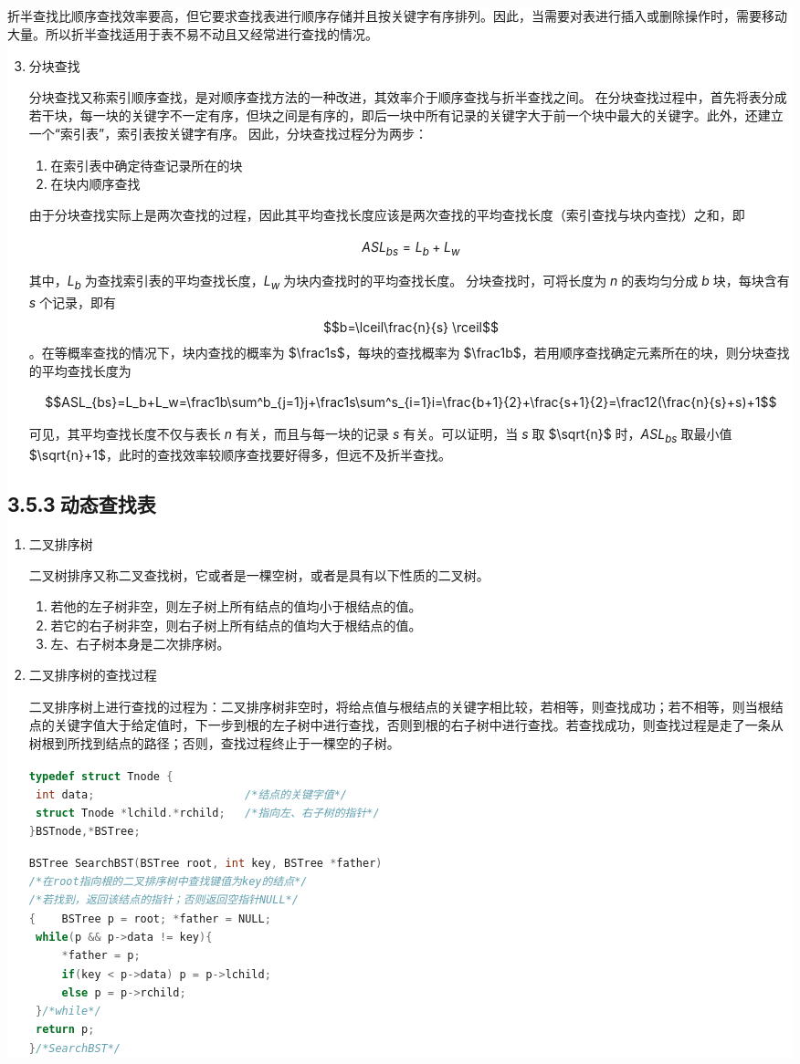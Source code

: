    折半查找比顺序查找效率要高，但它要求查找表进行顺序存储并且按关键字有序排列。因此，当需要对表进行插入或删除操作时，需要移动大量。所以折半查找适用于表不易不动且又经常进行查找的情况。

3. 分块查找

   分块查找又称索引顺序查找，是对顺序查找方法的一种改进，其效率介于顺序查找与折半查找之间。
   在分块查找过程中，首先将表分成若干块，每一块的关键字不一定有序，但块之间是有序的，即后一块中所有记录的关键字大于前一个块中最大的关键字。此外，还建立一个“索引表”，索引表按关键字有序。
   因此，分块查找过程分为两步：

   1. 在索引表中确定待查记录所在的块
   2. 在块内顺序查找

   由于分块查找实际上是两次查找的过程，因此其平均查找长度应该是两次查找的平均查找长度（索引查找与块内查找）之和，即

   $$ASL_{bs}=L_b+L_w$$

   其中，$L_b$ 为查找索引表的平均查找长度，$L_w$ 为块内查找时的平均查找长度。
   分块查找时，可将长度为 $n$ 的表均匀分成 $b$ 块，每块含有 $s$ 个记录，即有$$b=\lceil\frac{n}{s} \rceil$$。在等概率查找的情况下，块内查找的概率为 $\frac1s$，每块的查找概率为 $\frac1b$，若用顺序查找确定元素所在的块，则分块查找的平均查找长度为

   $$ASL_{bs}=L_b+L_w=\frac1b\sum^b_{j=1}j+\frac1s\sum^s_{i=1}i=\frac{b+1}{2}+\frac{s+1}{2}=\frac12(\frac{n}{s}+s)+1$$

   可见，其平均查找长度不仅与表长 $n$ 有关，而且与每一块的记录 $s$ 有关。可以证明，当 $s$ 取 $\sqrt{n}$ 时，$ASL_{bs}$ 取最小值 $\sqrt{n}+1$，此时的查找效率较顺序查找要好得多，但远不及折半查找。

## 3.5.3 动态查找表

1. 二叉排序树

   二叉树排序又称二叉查找树，它或者是一棵空树，或者是具有以下性质的二叉树。

   1. 若他的左子树非空，则左子树上所有结点的值均小于根结点的值。
   2. 若它的右子树非空，则右子树上所有结点的值均大于根结点的值。
   3. 左、右子树本身是二次排序树。

2. 二叉排序树的查找过程

   二叉排序树上进行查找的过程为：二叉排序树非空时，将给点值与根结点的关键字相比较，若相等，则查找成功；若不相等，则当根结点的关键字值大于给定值时，下一步到根的左子树中进行查找，否则到根的右子树中进行查找。若查找成功，则查找过程是走了一条从树根到所找到结点的路径；否则，查找过程终止于一棵空的子树。

   ```c
   typedef struct Tnode {
   	int data;						/*结点的关键字值*/
   	struct Tnode *lchild.*rchild;	/*指向左、右子树的指针*/
   }BSTnode,*BSTree;
   ```

   ```c
   BSTree SearchBST(BSTree root, int key, BSTree *father)
   /*在root指向根的二叉排序树中查找键值为key的结点*/
   /*若找到，返回该结点的指针；否则返回空指针NULL*/
   {	BSTree p = root; *father = NULL;
   	while(p && p->data != key){
   		*father = p;
   		if(key < p->data) p = p->lchild;
   		else p = p->rchild;
   	}/*while*/
   	return p;
   }/*SearchBST*/
   ```
